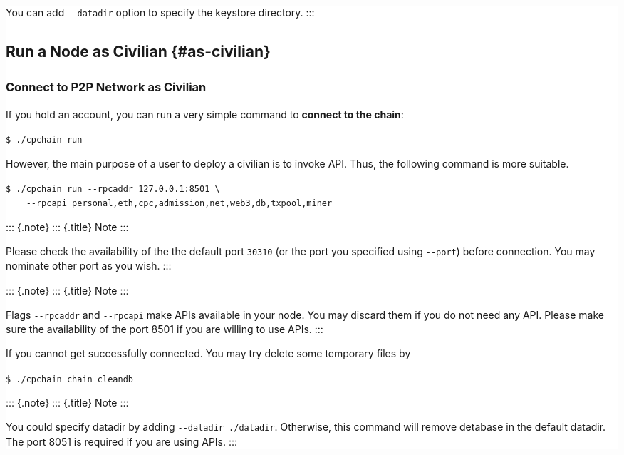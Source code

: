 You can add `--datadir` option to specify the keystore directory.
:::

## Run a Node as Civilian {#as-civilian}

### Connect to P2P Network as Civilian

If you hold an account, you can run a very simple command to **connect
to the chain**:

``` {.shell}
$ ./cpchain run
```

However, the main purpose of a user to deploy a civilian is to invoke
API. Thus, the following command is more suitable.

``` {.shell}
$ ./cpchain run --rpcaddr 127.0.0.1:8501 \
    --rpcapi personal,eth,cpc,admission,net,web3,db,txpool,miner
```

::: {.note}
::: {.title}
Note
:::

Please check the availability of the the default port `30310` (or the
port you specified using `--port`) before connection. You may nominate
other port as you wish.
:::

::: {.note}
::: {.title}
Note
:::

Flags `--rpcaddr` and `--rpcapi` make APIs available in your node. You
may discard them if you do not need any API. Please make sure the
availability of the port 8501 if you are willing to use APIs.
:::

If you cannot get successfully connected. You may try delete some
temporary files by

``` {.shell}
$ ./cpchain chain cleandb
```

::: {.note}
::: {.title}
Note
:::

You could specify datadir by adding `--datadir ./datadir`. Otherwise,
this command will remove detabase in the default datadir. The port 8051
is required if you are using APIs.
:::
